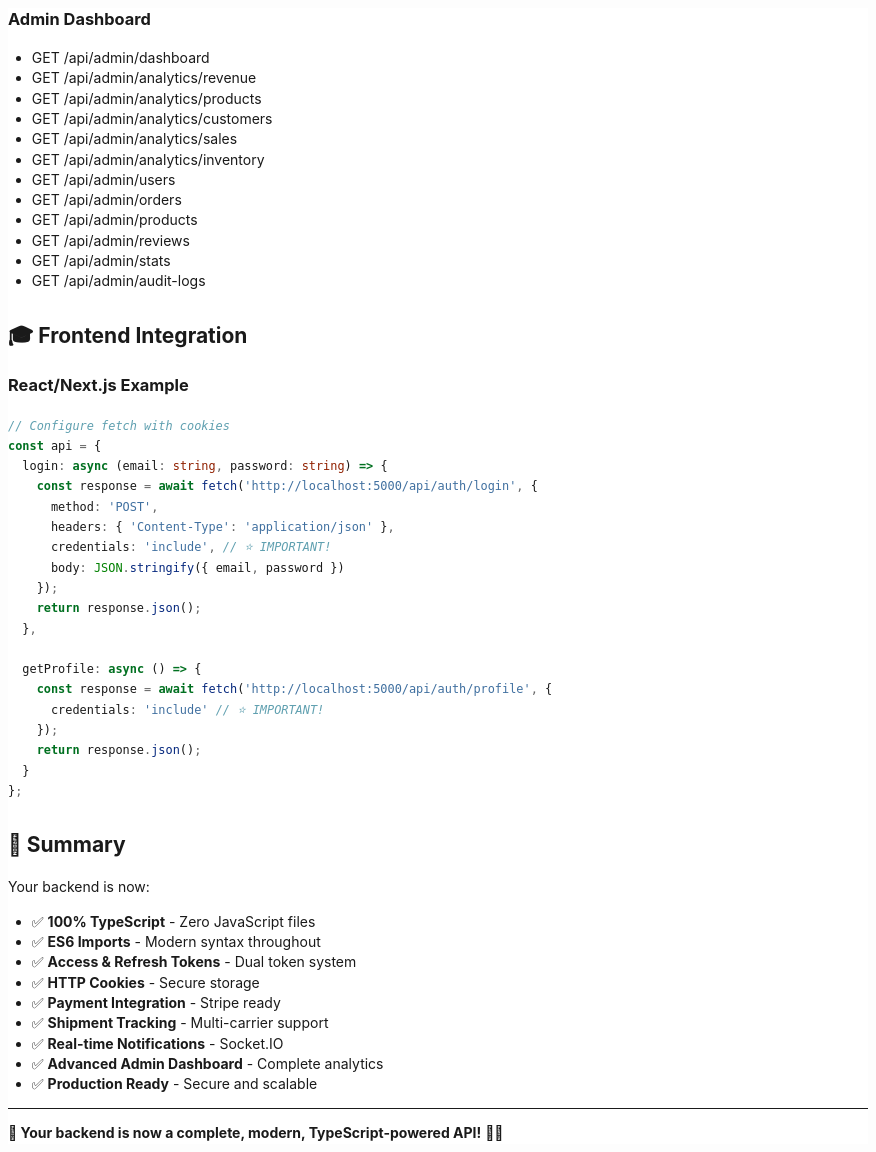 ### **Admin Dashboard**
- GET /api/admin/dashboard
- GET /api/admin/analytics/revenue
- GET /api/admin/analytics/products
- GET /api/admin/analytics/customers
- GET /api/admin/analytics/sales
- GET /api/admin/analytics/inventory
- GET /api/admin/users
- GET /api/admin/orders
- GET /api/admin/products
- GET /api/admin/reviews
- GET /api/admin/stats
- GET /api/admin/audit-logs

## 🎓 **Frontend Integration**

### **React/Next.js Example**
```typescript
// Configure fetch with cookies
const api = {
  login: async (email: string, password: string) => {
    const response = await fetch('http://localhost:5000/api/auth/login', {
      method: 'POST',
      headers: { 'Content-Type': 'application/json' },
      credentials: 'include', // ⭐ IMPORTANT!
      body: JSON.stringify({ email, password })
    });
    return response.json();
  },
  
  getProfile: async () => {
    const response = await fetch('http://localhost:5000/api/auth/profile', {
      credentials: 'include' // ⭐ IMPORTANT!
    });
    return response.json();
  }
};
```

## 🎉 **Summary**

Your backend is now:
- ✅ **100% TypeScript** - Zero JavaScript files
- ✅ **ES6 Imports** - Modern syntax throughout
- ✅ **Access & Refresh Tokens** - Dual token system
- ✅ **HTTP Cookies** - Secure storage
- ✅ **Payment Integration** - Stripe ready
- ✅ **Shipment Tracking** - Multi-carrier support
- ✅ **Real-time Notifications** - Socket.IO
- ✅ **Advanced Admin Dashboard** - Complete analytics
- ✅ **Production Ready** - Secure and scalable

---

**🎊 Your backend is now a complete, modern, TypeScript-powered API!** 🚀✨
